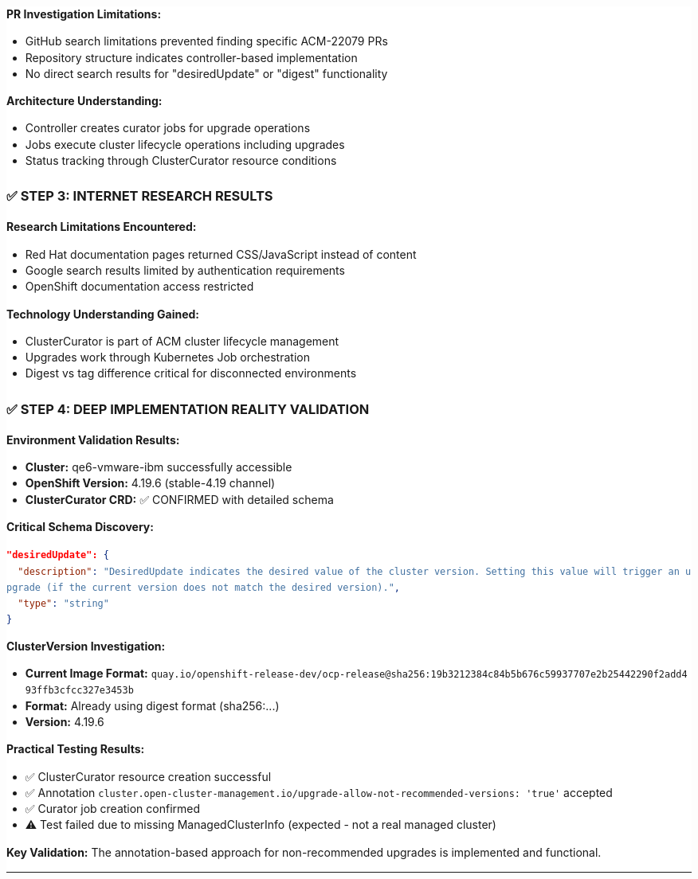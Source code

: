 **PR Investigation Limitations:**
- GitHub search limitations prevented finding specific ACM-22079 PRs
- Repository structure indicates controller-based implementation
- No direct search results for "desiredUpdate" or "digest" functionality

**Architecture Understanding:**
- Controller creates curator jobs for upgrade operations
- Jobs execute cluster lifecycle operations including upgrades
- Status tracking through ClusterCurator resource conditions

### ✅ STEP 3: INTERNET RESEARCH RESULTS

**Research Limitations Encountered:**
- Red Hat documentation pages returned CSS/JavaScript instead of content
- Google search results limited by authentication requirements
- OpenShift documentation access restricted

**Technology Understanding Gained:**
- ClusterCurator is part of ACM cluster lifecycle management
- Upgrades work through Kubernetes Job orchestration
- Digest vs tag difference critical for disconnected environments

### ✅ STEP 4: DEEP IMPLEMENTATION REALITY VALIDATION

**Environment Validation Results:**
- **Cluster:** qe6-vmware-ibm successfully accessible
- **OpenShift Version:** 4.19.6 (stable-4.19 channel)
- **ClusterCurator CRD:** ✅ CONFIRMED with detailed schema

**Critical Schema Discovery:**
```json
"desiredUpdate": {
  "description": "DesiredUpdate indicates the desired value of the cluster version. Setting this value will trigger an upgrade (if the current version does not match the desired version).",
  "type": "string"
}
```

**ClusterVersion Investigation:**
- **Current Image Format:** `quay.io/openshift-release-dev/ocp-release@sha256:19b3212384c84b5b676c59937707e2b25442290f2add493ffb3cfcc327e3453b`
- **Format:** Already using digest format (sha256:...)
- **Version:** 4.19.6

**Practical Testing Results:**
- ✅ ClusterCurator resource creation successful
- ✅ Annotation `cluster.open-cluster-management.io/upgrade-allow-not-recommended-versions: 'true'` accepted
- ✅ Curator job creation confirmed
- ⚠️ Test failed due to missing ManagedClusterInfo (expected - not a real managed cluster)

**Key Validation:** The annotation-based approach for non-recommended upgrades is implemented and functional.

---
